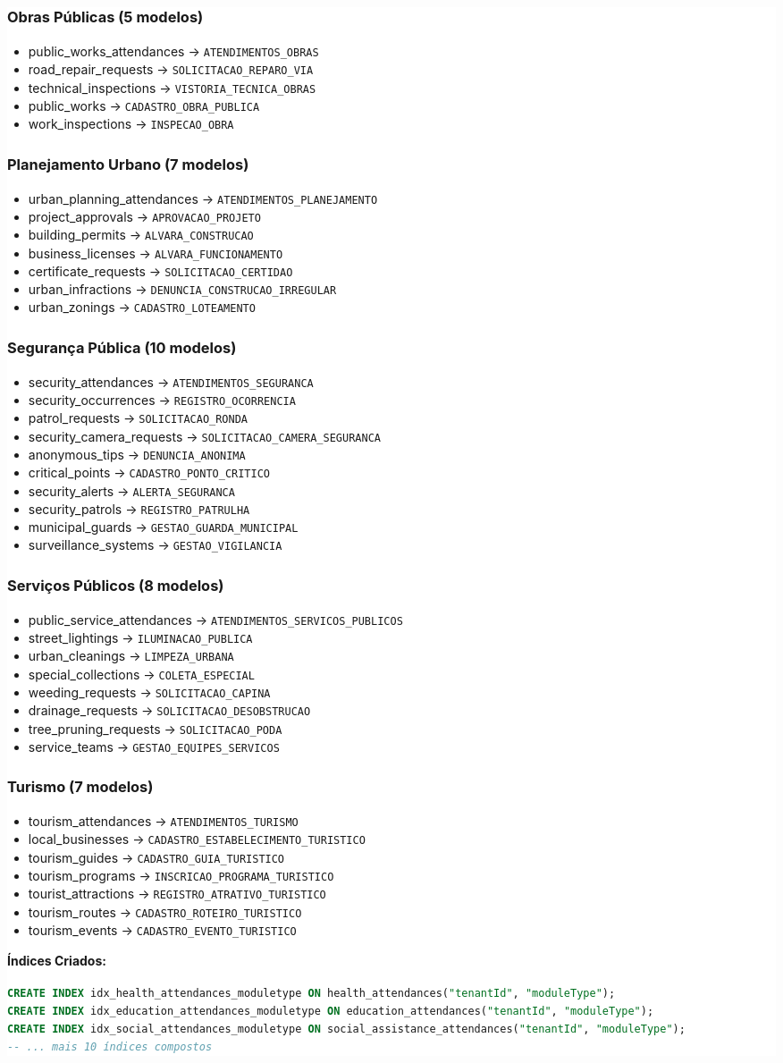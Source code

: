 ### Obras Públicas (5 modelos)
- public_works_attendances → `ATENDIMENTOS_OBRAS`
- road_repair_requests → `SOLICITACAO_REPARO_VIA`
- technical_inspections → `VISTORIA_TECNICA_OBRAS`
- public_works → `CADASTRO_OBRA_PUBLICA`
- work_inspections → `INSPECAO_OBRA`

### Planejamento Urbano (7 modelos)
- urban_planning_attendances → `ATENDIMENTOS_PLANEJAMENTO`
- project_approvals → `APROVACAO_PROJETO`
- building_permits → `ALVARA_CONSTRUCAO`
- business_licenses → `ALVARA_FUNCIONAMENTO`
- certificate_requests → `SOLICITACAO_CERTIDAO`
- urban_infractions → `DENUNCIA_CONSTRUCAO_IRREGULAR`
- urban_zonings → `CADASTRO_LOTEAMENTO`

### Segurança Pública (10 modelos)
- security_attendances → `ATENDIMENTOS_SEGURANCA`
- security_occurrences → `REGISTRO_OCORRENCIA`
- patrol_requests → `SOLICITACAO_RONDA`
- security_camera_requests → `SOLICITACAO_CAMERA_SEGURANCA`
- anonymous_tips → `DENUNCIA_ANONIMA`
- critical_points → `CADASTRO_PONTO_CRITICO`
- security_alerts → `ALERTA_SEGURANCA`
- security_patrols → `REGISTRO_PATRULHA`
- municipal_guards → `GESTAO_GUARDA_MUNICIPAL`
- surveillance_systems → `GESTAO_VIGILANCIA`

### Serviços Públicos (8 modelos)
- public_service_attendances → `ATENDIMENTOS_SERVICOS_PUBLICOS`
- street_lightings → `ILUMINACAO_PUBLICA`
- urban_cleanings → `LIMPEZA_URBANA`
- special_collections → `COLETA_ESPECIAL`
- weeding_requests → `SOLICITACAO_CAPINA`
- drainage_requests → `SOLICITACAO_DESOBSTRUCAO`
- tree_pruning_requests → `SOLICITACAO_PODA`
- service_teams → `GESTAO_EQUIPES_SERVICOS`

### Turismo (7 modelos)
- tourism_attendances → `ATENDIMENTOS_TURISMO`
- local_businesses → `CADASTRO_ESTABELECIMENTO_TURISTICO`
- tourism_guides → `CADASTRO_GUIA_TURISTICO`
- tourism_programs → `INSCRICAO_PROGRAMA_TURISTICO`
- tourist_attractions → `REGISTRO_ATRATIVO_TURISTICO`
- tourism_routes → `CADASTRO_ROTEIRO_TURISTICO`
- tourism_events → `CADASTRO_EVENTO_TURISTICO`

**Índices Criados:**
```sql
CREATE INDEX idx_health_attendances_moduletype ON health_attendances("tenantId", "moduleType");
CREATE INDEX idx_education_attendances_moduletype ON education_attendances("tenantId", "moduleType");
CREATE INDEX idx_social_attendances_moduletype ON social_assistance_attendances("tenantId", "moduleType");
-- ... mais 10 índices compostos
```
